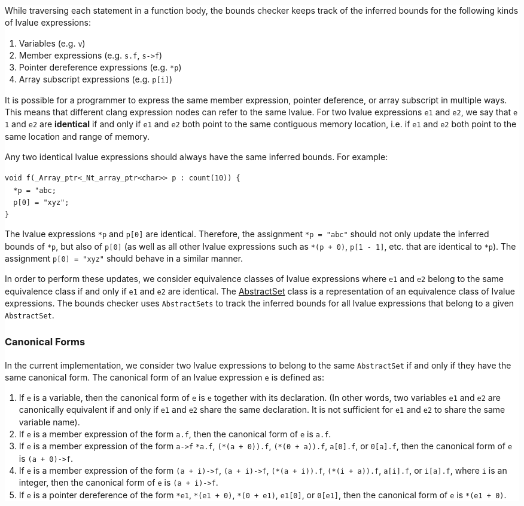 While traversing each statement in a function body, the bounds checker keeps
track of the inferred bounds for the following kinds of lvalue expressions:

1. Variables (e.g. `v`)
2. Member expressions (e.g. `s.f`, `s->f`)
3. Pointer dereference expressions (e.g. `*p`)
4. Array subscript expressions (e.g. `p[i]`)

It is possible for a programmer to express the same member expression, pointer
deference, or array subscript in multiple ways. This means that different clang
expression nodes can refer to the same lvalue. For two lvalue expressions `e1`
and `e2`, we say that `e1` and `e2` are **identical** if and only if `e1` and
`e2` both point to the same contiguous memory location, i.e. if `e1` and `e2`
both point to the same location and range of memory.

Any two identical lvalue expressions should always have the same inferred
bounds. For example:

```
void f(_Array_ptr<_Nt_array_ptr<char>> p : count(10)) {
  *p = "abc;
  p[0] = "xyz";
}
```

The lvalue expressions `*p` and `p[0]` are identical. Therefore, the assignment
`*p = "abc"` should not only update the inferred bounds of `*p`, but also of
`p[0]` (as well as all other lvalue expressions such as `*(p + 0)`, `p[1 - 1]`,
etc. that are identical to `*p`). The assignment `p[0] = "xyz"` should behave
in a similar manner.

In order to perform these updates, we consider equivalence classes of lvalue
expressions where `e1` and `e2` belong to the same equivalence class if and
only if `e1` and `e2` are identical. The
[AbstractSet](https://github.com/microsoft/checkedc-clang/blob/master/clang/include/clang/AST/AbstractSet.h)
class is a representation of an equivalence class of lvalue expressions.
The bounds checker uses `AbstractSets` to track the inferred bounds for all
lvalue expressions that belong to a given `AbstractSet`.

### Canonical Forms

In the current implementation, we consider two lvalue expressions to belong
to the same `AbstractSet` if and only if they have the same canonical form.
The canonical form of an lvalue expression `e` is defined as:

1. If `e` is a variable, then the canonical form of `e` is `e` together with
   its declaration. (In other words, two variables `e1` and `e2` are canonically
   equivalent if and only if `e1` and `e2` share the same declaration. It is not
   sufficient for `e1` and `e2` to share the same variable name).
2. If `e` is a member expression of the form `a.f`, then the canonical form
   of `e` is `a.f`.
3. If `e` is a member expression of the form `a->f` `*a.f`, `(*(a + 0)).f`,
   `(*(0 + a)).f`, `a[0].f`, or `0[a].f`, then the canonical form of `e` is
   `(a + 0)->f`.
4. If `e` is a member expression of the form `(a + i)->f`, `(a + i)->f`,
   `(*(a + i)).f`, `(*(i + a)).f`, `a[i].f`, or `i[a].f`, where `i` is an integer,
   then the canonical form of `e` is `(a + i)->f`.
5. If `e` is a pointer dereference of the form `*e1`, `*(e1 + 0)`, `*(0 + e1)`,
   `e1[0]`, or `0[e1]`, then the canonical form of `e` is `*(e1 + 0)`.
